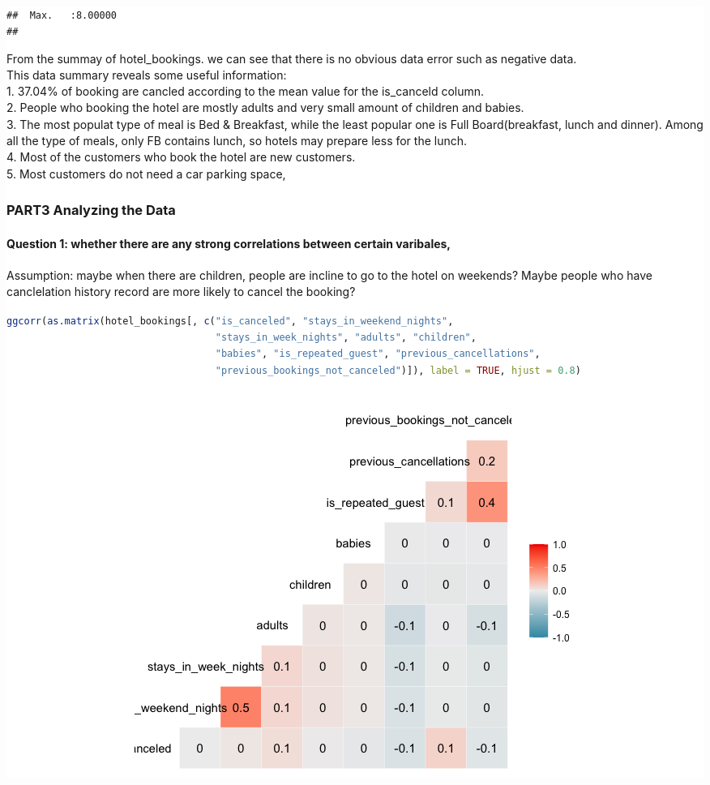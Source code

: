     ##  Max.   :8.00000            
    ## 

From the summay of hotel\_bookings. we can see that there is no obvious
data error such as negative data.  
This data summary reveals some useful information:  
1\. 37.04% of booking are cancled according to the mean value for the
is\_canceld column.  
2\. People who booking the hotel are mostly adults and very small amount
of children and babies.  
3\. The most populat type of meal is Bed & Breakfast, while the least
popular one is Full Board(breakfast, lunch and dinner). Among all the
type of meals, only FB contains lunch, so hotels may prepare less for
the lunch.  
4\. Most of the customers who book the hotel are new customers.  
5\. Most customers do not need a car parking space,

### PART3 Analyzing the Data

#### Question 1: whether there are any strong correlations between certain varibales,

Assumption: maybe when there are children, people are incline to go to
the hotel on weekends? Maybe people who have canclelation history record
are more likely to cancel the booking?

``` r
ggcorr(as.matrix(hotel_bookings[, c("is_canceled", "stays_in_weekend_nights",
                                    "stays_in_week_nights", "adults", "children",
                                    "babies", "is_repeated_guest", "previous_cancellations",
                                    "previous_bookings_not_canceled")]), label = TRUE, hjust = 0.8)
```

<img src="hotel_booking_files/figure-gfm/unnamed-chunk-6-1.png" style="display: block; margin: auto;" />
